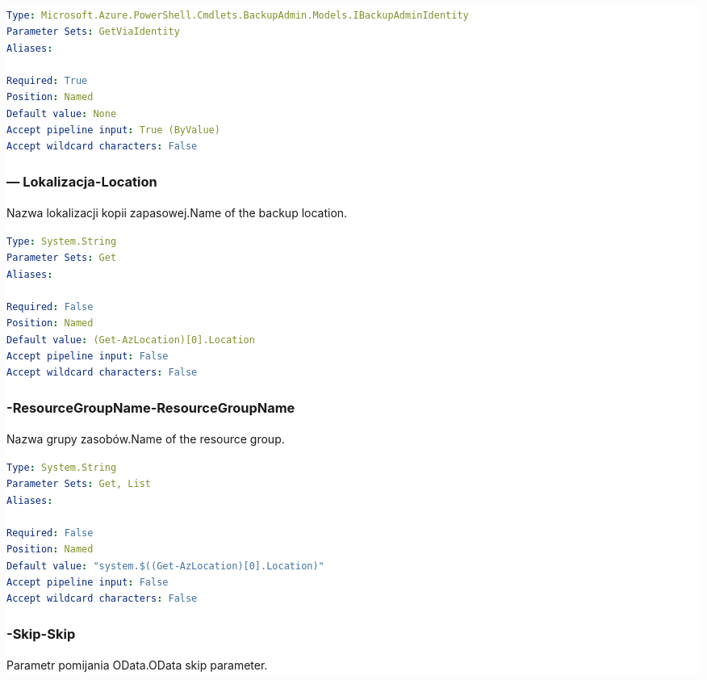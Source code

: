 ```yaml
Type: Microsoft.Azure.PowerShell.Cmdlets.BackupAdmin.Models.IBackupAdminIdentity
Parameter Sets: GetViaIdentity
Aliases:

Required: True
Position: Named
Default value: None
Accept pipeline input: True (ByValue)
Accept wildcard characters: False

```

### <span data-ttu-id="a21bf-118">— Lokalizacja</span><span class="sxs-lookup"><span data-stu-id="a21bf-118">-Location</span></span>
<span data-ttu-id="a21bf-119">Nazwa lokalizacji kopii zapasowej.</span><span class="sxs-lookup"><span data-stu-id="a21bf-119">Name of the backup location.</span></span>

```yaml
Type: System.String
Parameter Sets: Get
Aliases:

Required: False
Position: Named
Default value: (Get-AzLocation)[0].Location
Accept pipeline input: False
Accept wildcard characters: False

```

### <span data-ttu-id="a21bf-120">-ResourceGroupName</span><span class="sxs-lookup"><span data-stu-id="a21bf-120">-ResourceGroupName</span></span>
<span data-ttu-id="a21bf-121">Nazwa grupy zasobów.</span><span class="sxs-lookup"><span data-stu-id="a21bf-121">Name of the resource group.</span></span>

```yaml
Type: System.String
Parameter Sets: Get, List
Aliases:

Required: False
Position: Named
Default value: "system.$((Get-AzLocation)[0].Location)"
Accept pipeline input: False
Accept wildcard characters: False

```

### <span data-ttu-id="a21bf-122">-Skip</span><span class="sxs-lookup"><span data-stu-id="a21bf-122">-Skip</span></span>
<span data-ttu-id="a21bf-123">Parametr pomijania OData.</span><span class="sxs-lookup"><span data-stu-id="a21bf-123">OData skip parameter.</span></span>
